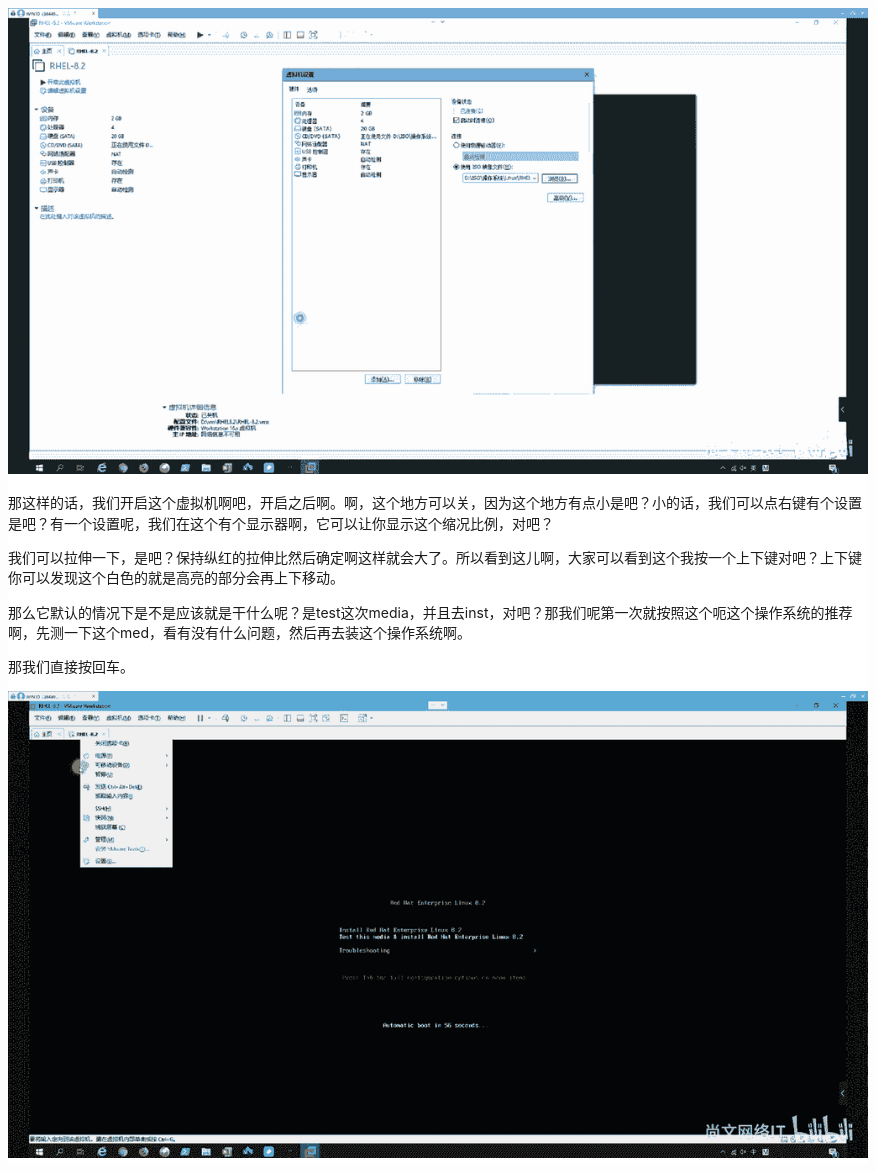 ![](img/3a71e1f7fce40d1599abd21537edf163_1.png)

那这样的话，我们开启这个虚拟机啊吧，开启之后啊。啊，这个地方可以关，因为这个地方有点小是吧？小的话，我们可以点右键有个设置是吧？有一个设置呢，我们在这个有个显示器啊，它可以让你显示这个缩况比例，对吧？

我们可以拉伸一下，是吧？保持纵红的拉伸比然后确定啊这样就会大了。所以看到这儿啊，大家可以看到这个我按一个上下键对吧？上下键你可以发现这个白色的就是高亮的部分会再上下移动。

那么它默认的情况下是不是应该就是干什么呢？是test这次media，并且去inst，对吧？那我们呢第一次就按照这个呃这个操作系统的推荐啊，先测一下这个med，看有没有什么问题，然后再去装这个操作系统啊。

那我们直接按回车。

![](img/3a71e1f7fce40d1599abd21537edf163_3.png)
